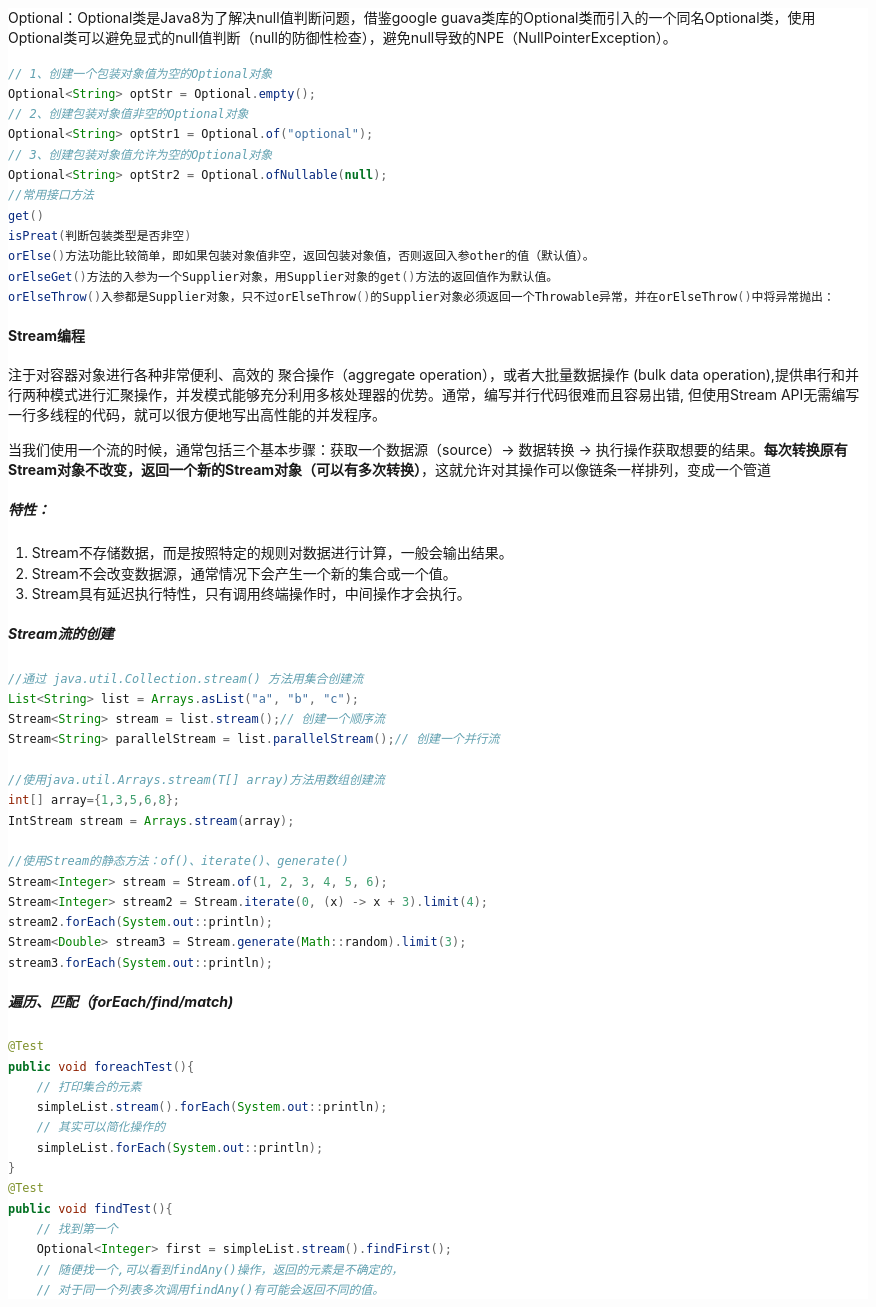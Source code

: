 Optional：Optional类是Java8为了解决null值判断问题，借鉴google guava类库的Optional类而引入的一个同名Optional类，使用Optional类可以避免显式的null值判断（null的防御性检查），避免null导致的NPE（NullPointerException）。

```java
// 1、创建一个包装对象值为空的Optional对象
Optional<String> optStr = Optional.empty();
// 2、创建包装对象值非空的Optional对象
Optional<String> optStr1 = Optional.of("optional");
// 3、创建包装对象值允许为空的Optional对象
Optional<String> optStr2 = Optional.ofNullable(null);
//常用接口方法	 
get()
isPreat(判断包装类型是否非空)
orElse()方法功能比较简单，即如果包装对象值非空，返回包装对象值，否则返回入参other的值（默认值）。
orElseGet()方法的入参为一个Supplier对象，用Supplier对象的get()方法的返回值作为默认值。
orElseThrow()入参都是Supplier对象，只不过orElseThrow()的Supplier对象必须返回一个Throwable异常，并在orElseThrow()中将异常抛出：
```

#### Stream编程

注于对容器对象进行各种非常便利、高效的 聚合操作（aggregate operation），或者大批量数据操作 (bulk data operation),提供串行和并行两种模式进行汇聚操作，并发模式能够充分利用多核处理器的优势。通常，编写并行代码很难而且容易出错, 但使用Stream API无需编写一行多线程的代码，就可以很方便地写出高性能的并发程序。

当我们使用一个流的时候，通常包括三个基本步骤：获取一个数据源（source）→ 数据转换 → 执行操作获取想要的结果。**每次转换原有Stream对象不改变，返回一个新的Stream对象（可以有多次转换）**，这就允许对其操作可以像链条一样排列，变成一个管道

##### 特性：

1. Stream不存储数据，而是按照特定的规则对数据进行计算，一般会输出结果。
2. Stream不会改变数据源，通常情况下会产生一个新的集合或一个值。
3. Stream具有延迟执行特性，只有调用终端操作时，中间操作才会执行。

##### Stream流的创建

```java
//通过 java.util.Collection.stream() 方法用集合创建流
List<String> list = Arrays.asList("a", "b", "c");
Stream<String> stream = list.stream();// 创建一个顺序流
Stream<String> parallelStream = list.parallelStream();// 创建一个并行流

//使用java.util.Arrays.stream(T[] array)方法用数组创建流
int[] array={1,3,5,6,8};
IntStream stream = Arrays.stream(array);

//使用Stream的静态方法：of()、iterate()、generate()
Stream<Integer> stream = Stream.of(1, 2, 3, 4, 5, 6);
Stream<Integer> stream2 = Stream.iterate(0, (x) -> x + 3).limit(4);
stream2.forEach(System.out::println);
Stream<Double> stream3 = Stream.generate(Math::random).limit(3);
stream3.forEach(System.out::println);
```

##### 遍历、匹配（forEach/find/match) 

```java
@Test
public void foreachTest(){
    // 打印集合的元素
    simpleList.stream().forEach(System.out::println);
    // 其实可以简化操作的
    simpleList.forEach(System.out::println);
}
@Test
public void findTest(){
    // 找到第一个
    Optional<Integer> first = simpleList.stream().findFirst();
    // 随便找一个,可以看到findAny()操作，返回的元素是不确定的，
    // 对于同一个列表多次调用findAny()有可能会返回不同的值。
```